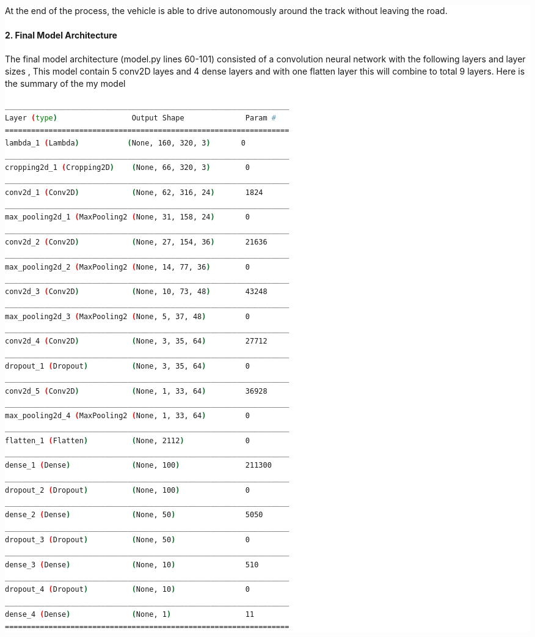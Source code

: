 At the end of the process, the vehicle is able to drive autonomously around the track without leaving the road.

#### 2. Final Model Architecture

The final model architecture (model.py lines 60-101) consisted of a convolution neural network with the following layers and layer sizes ,
This model contain 5 conv2D layes and 4 dense layers and with one flatten layer this will combine to total 9 layers.
Here is the summary of the my model

```sh
_________________________________________________________________
Layer (type)                 Output Shape              Param #
=================================================================
lambda_1 (Lambda)           (None, 160, 320, 3)       0
_________________________________________________________________
cropping2d_1 (Cropping2D)    (None, 66, 320, 3)        0
_________________________________________________________________
conv2d_1 (Conv2D)            (None, 62, 316, 24)       1824
_________________________________________________________________
max_pooling2d_1 (MaxPooling2 (None, 31, 158, 24)       0
_________________________________________________________________
conv2d_2 (Conv2D)            (None, 27, 154, 36)       21636
_________________________________________________________________
max_pooling2d_2 (MaxPooling2 (None, 14, 77, 36)        0
_________________________________________________________________
conv2d_3 (Conv2D)            (None, 10, 73, 48)        43248
_________________________________________________________________
max_pooling2d_3 (MaxPooling2 (None, 5, 37, 48)         0
_________________________________________________________________
conv2d_4 (Conv2D)            (None, 3, 35, 64)         27712
_________________________________________________________________
dropout_1 (Dropout)          (None, 3, 35, 64)         0
_________________________________________________________________
conv2d_5 (Conv2D)            (None, 1, 33, 64)         36928
_________________________________________________________________
max_pooling2d_4 (MaxPooling2 (None, 1, 33, 64)         0
_________________________________________________________________
flatten_1 (Flatten)          (None, 2112)              0
_________________________________________________________________
dense_1 (Dense)              (None, 100)               211300
_________________________________________________________________
dropout_2 (Dropout)          (None, 100)               0
_________________________________________________________________
dense_2 (Dense)              (None, 50)                5050
_________________________________________________________________
dropout_3 (Dropout)          (None, 50)                0
_________________________________________________________________
dense_3 (Dense)              (None, 10)                510
_________________________________________________________________
dropout_4 (Dropout)          (None, 10)                0
_________________________________________________________________
dense_4 (Dense)              (None, 1)                 11
=================================================================

```
